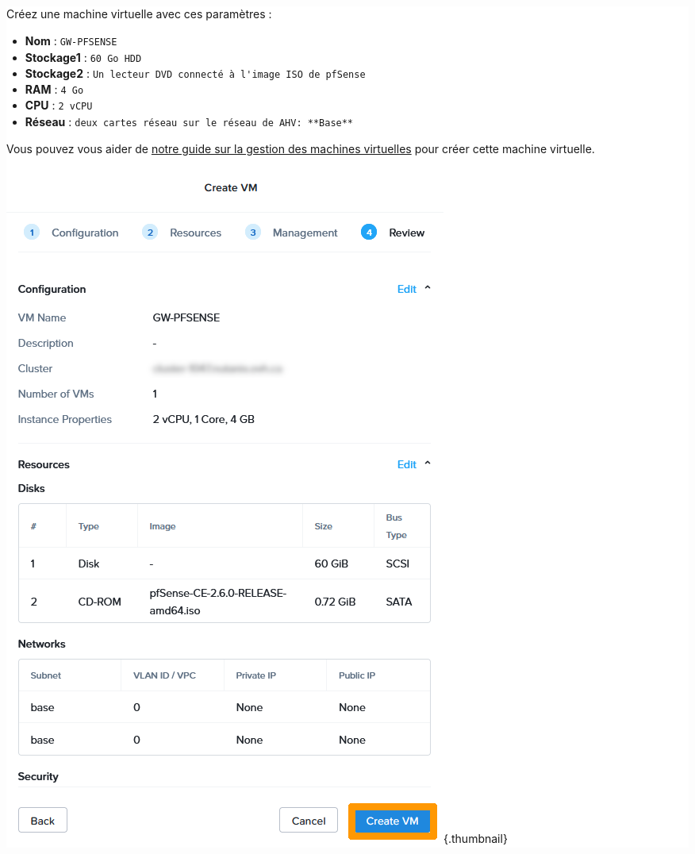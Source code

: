 Créez une machine virtuelle avec ces paramètres :

- **Nom** : `GW-PFSENSE`
- **Stockage1** : `60 Go HDD` 
- **Stockage2** : `Un lecteur DVD connecté à l'image ISO de pfSense`
- **RAM** : `4 Go` 
- **CPU** : `2 vCPU`
- **Réseau** : `deux cartes réseau sur le réseau de AHV: **Base**`

Vous pouvez vous aider de [notre guide sur la gestion des machines virtuelles](/pages/hosted_private_cloud/nutanix_on_ovhcloud/06-virtual-machine-management) pour créer cette machine virtuelle.

![Create VM 01](images/00-createvm01.png){.thumbnail}
